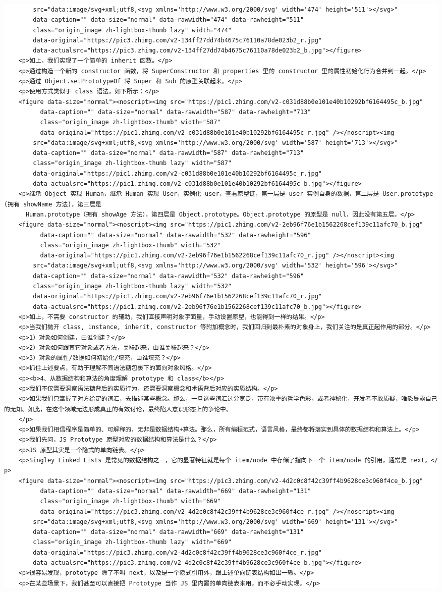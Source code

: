             src="data:image/svg+xml;utf8,<svg xmlns='http://www.w3.org/2000/svg' width='474' height='511'></svg>"
            data-caption="" data-size="normal" data-rawwidth="474" data-rawheight="511"
            class="origin_image zh-lightbox-thumb lazy" width="474"
            data-original="https://pic3.zhimg.com/v2-134ff27dd74b4675c76110a78de023b2_r.jpg"
            data-actualsrc="https://pic3.zhimg.com/v2-134ff27dd74b4675c76110a78de023b2_b.jpg"></figure>
        <p>如上，我们实现了一个简单的 inherit 函数。</p>
        <p>通过构造一个新的 constructor 函数，将 SuperConstructor 和 properties 里的 constructor 里的属性初始化行为合并到一起。</p>
        <p>通过 Object.setPrototypeOf 将 Super 和 Sub 的原型关联起来。</p>
        <p>使用方式类似于 class 语法，如下所示：</p>
        <figure data-size="normal"><noscript><img src="https://pic1.zhimg.com/v2-c031d88b0e101e40b10292bf6164495c_b.jpg"
              data-caption="" data-size="normal" data-rawwidth="587" data-rawheight="713"
              class="origin_image zh-lightbox-thumb" width="587"
              data-original="https://pic1.zhimg.com/v2-c031d88b0e101e40b10292bf6164495c_r.jpg" /></noscript><img
            src="data:image/svg+xml;utf8,<svg xmlns='http://www.w3.org/2000/svg' width='587' height='713'></svg>"
            data-caption="" data-size="normal" data-rawwidth="587" data-rawheight="713"
            class="origin_image zh-lightbox-thumb lazy" width="587"
            data-original="https://pic1.zhimg.com/v2-c031d88b0e101e40b10292bf6164495c_r.jpg"
            data-actualsrc="https://pic1.zhimg.com/v2-c031d88b0e101e40b10292bf6164495c_b.jpg"></figure>
        <p>继承 Object 实现 Human，继承 Human 实现 User，实例化 user，查看原型链，第一层是 user 实例自身的数据，第二层是 User.prototype(拥有 showName 方法)，第三层是
          Human.prototype（拥有 showAge 方法），第四层是 Object.prototype。Object.prototype 的原型是 null，因此没有第五层。</p>
        <figure data-size="normal"><noscript><img src="https://pic1.zhimg.com/v2-2eb96f76e1b1562268cef139c11afc70_b.jpg"
              data-caption="" data-size="normal" data-rawwidth="532" data-rawheight="596"
              class="origin_image zh-lightbox-thumb" width="532"
              data-original="https://pic1.zhimg.com/v2-2eb96f76e1b1562268cef139c11afc70_r.jpg" /></noscript><img
            src="data:image/svg+xml;utf8,<svg xmlns='http://www.w3.org/2000/svg' width='532' height='596'></svg>"
            data-caption="" data-size="normal" data-rawwidth="532" data-rawheight="596"
            class="origin_image zh-lightbox-thumb lazy" width="532"
            data-original="https://pic1.zhimg.com/v2-2eb96f76e1b1562268cef139c11afc70_r.jpg"
            data-actualsrc="https://pic1.zhimg.com/v2-2eb96f76e1b1562268cef139c11afc70_b.jpg"></figure>
        <p>如上，不需要 constructor 的辅助，我们直接声明对象字面量，手动设置原型，也能得到一样的结果。</p>
        <p>当我们抛开 class, instance, inherit, constructor 等附加概念时，我们回归到最朴素的对象身上，我们关注的是真正起作用的部分。</p>
        <p>1）对象如何创建，由谁创建？</p>
        <p>2）对象如何跟其它对象或者方法，关联起来，由谁关联起来？</p>
        <p>3）对象的属性/数据如何初始化/填充，由谁填充？</p>
        <p>抓住上述要点，有助于理解不同语法糖包裹下的面向对象风格。</p>
        <p><b>4、从数据结构和算法的角度理解 prototype 和 class</b></p>
        <p>我们不仅需要洞察语法糖背后的实质行为，还需要洞察概念和术语背后对应的实质结构。</p>
        <p>如果我们只掌握了对方给定的词汇，去描述某些概念。那么，一旦这些词汇过分宽泛，带有浓重的哲学色彩，或者神秘化，开发者不敢质疑，唯恐暴露自己的无知。如此，在这个领域无法形成真正的有效讨论，最终陷入意识形态上的争论中。
        </p>
        <p>如果我们相信程序是简单的、可解释的，无非是数据结构+算法。那么，所有编程范式，语言风格，最终都将落实到具体的数据结构和算法上。</p>
        <p>我们先问，JS Prototype 原型对应的数据结构和算法是什么？</p>
        <p>JS 原型其实是一个隐式的单向链表。</p>
        <p>Singley Linked Lists 是常见的数据结构之一，它的显著特征就是每个 item/node 中存储了指向下一个 item/node 的引用，通常是 next。</p>
        <figure data-size="normal"><noscript><img src="https://pic3.zhimg.com/v2-4d2c0c8f42c39ff4b9628ce3c960f4ce_b.jpg"
              data-caption="" data-size="normal" data-rawwidth="669" data-rawheight="131"
              class="origin_image zh-lightbox-thumb" width="669"
              data-original="https://pic3.zhimg.com/v2-4d2c0c8f42c39ff4b9628ce3c960f4ce_r.jpg" /></noscript><img
            src="data:image/svg+xml;utf8,<svg xmlns='http://www.w3.org/2000/svg' width='669' height='131'></svg>"
            data-caption="" data-size="normal" data-rawwidth="669" data-rawheight="131"
            class="origin_image zh-lightbox-thumb lazy" width="669"
            data-original="https://pic3.zhimg.com/v2-4d2c0c8f42c39ff4b9628ce3c960f4ce_r.jpg"
            data-actualsrc="https://pic3.zhimg.com/v2-4d2c0c8f42c39ff4b9628ce3c960f4ce_b.jpg"></figure>
        <p>很容易发现，prototype 除了不叫 next，以及是一个隐式引用外，跟上述单向链表结构如出一辙。</p>
        <p>在某些场景下，我们甚至可以直接把 Prototype 当作 JS 里内置的单向链表来用，而不必手动实现。</p>